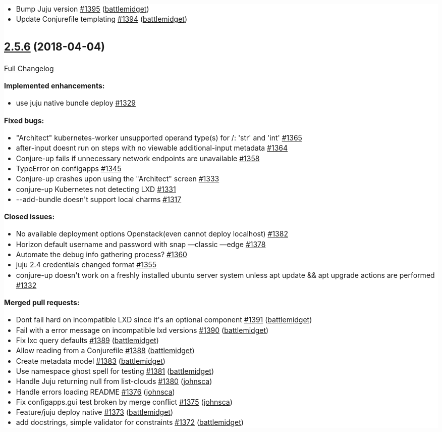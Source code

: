 - Bump Juju version [\#1395](https://github.com/conjure-up/conjure-up/pull/1395) ([battlemidget](https://github.com/battlemidget))
- Update Conjurefile templating [\#1394](https://github.com/conjure-up/conjure-up/pull/1394) ([battlemidget](https://github.com/battlemidget))

## [2.5.6](https://github.com/conjure-up/conjure-up/tree/2.5.6) (2018-04-04)
[Full Changelog](https://github.com/conjure-up/conjure-up/compare/2.5.5...2.5.6)

**Implemented enhancements:**

- use juju native bundle deploy [\#1329](https://github.com/conjure-up/conjure-up/issues/1329)

**Fixed bugs:**

- "Architect" kubernetes-worker unsupported operand type\(s\) for /: 'str' and 'int' [\#1365](https://github.com/conjure-up/conjure-up/issues/1365)
- after-input doesnt run on steps with no viewable additional-input metadata [\#1364](https://github.com/conjure-up/conjure-up/issues/1364)
- Conjure-up fails if unnecessary network endpoints are unavailable [\#1358](https://github.com/conjure-up/conjure-up/issues/1358)
- TypeError on configapps [\#1345](https://github.com/conjure-up/conjure-up/issues/1345)
- Conjure-up crashes upon using the "Architect" screen [\#1333](https://github.com/conjure-up/conjure-up/issues/1333)
- conjure-up Kubernetes not detecting LXD [\#1331](https://github.com/conjure-up/conjure-up/issues/1331)
- --add-bundle doesn't support local charms [\#1317](https://github.com/conjure-up/conjure-up/issues/1317)

**Closed issues:**

- No available deployment options Openstack\(even cannot deploy localhost\) [\#1382](https://github.com/conjure-up/conjure-up/issues/1382)
- Horizon default username and password with snap —classic —edge [\#1378](https://github.com/conjure-up/conjure-up/issues/1378)
- Automate the debug info gathering process? [\#1360](https://github.com/conjure-up/conjure-up/issues/1360)
- juju 2.4 credentials changed format [\#1355](https://github.com/conjure-up/conjure-up/issues/1355)
- conjure-up doesn't work on a freshly installed ubuntu server system unless apt update && apt upgrade actions are performed [\#1332](https://github.com/conjure-up/conjure-up/issues/1332)

**Merged pull requests:**

- Dont fail hard on incompatible LXD since it's an optional component [\#1391](https://github.com/conjure-up/conjure-up/pull/1391) ([battlemidget](https://github.com/battlemidget))
- Fail with a error message on incompatible lxd versions [\#1390](https://github.com/conjure-up/conjure-up/pull/1390) ([battlemidget](https://github.com/battlemidget))
- Fix lxc query defaults [\#1389](https://github.com/conjure-up/conjure-up/pull/1389) ([battlemidget](https://github.com/battlemidget))
- Allow reading from a Conjurefile [\#1388](https://github.com/conjure-up/conjure-up/pull/1388) ([battlemidget](https://github.com/battlemidget))
- Create metadata model [\#1383](https://github.com/conjure-up/conjure-up/pull/1383) ([battlemidget](https://github.com/battlemidget))
- Use namespace ghost spell for testing [\#1381](https://github.com/conjure-up/conjure-up/pull/1381) ([battlemidget](https://github.com/battlemidget))
- Handle Juju returning null from list-clouds [\#1380](https://github.com/conjure-up/conjure-up/pull/1380) ([johnsca](https://github.com/johnsca))
- Handle errors loading README [\#1376](https://github.com/conjure-up/conjure-up/pull/1376) ([johnsca](https://github.com/johnsca))
- Fix configapps.gui test broken by merge conflict [\#1375](https://github.com/conjure-up/conjure-up/pull/1375) ([johnsca](https://github.com/johnsca))
- Feature/juju deploy native [\#1373](https://github.com/conjure-up/conjure-up/pull/1373) ([battlemidget](https://github.com/battlemidget))
- add docstrings, simple validator for constraints [\#1372](https://github.com/conjure-up/conjure-up/pull/1372) ([battlemidget](https://github.com/battlemidget))